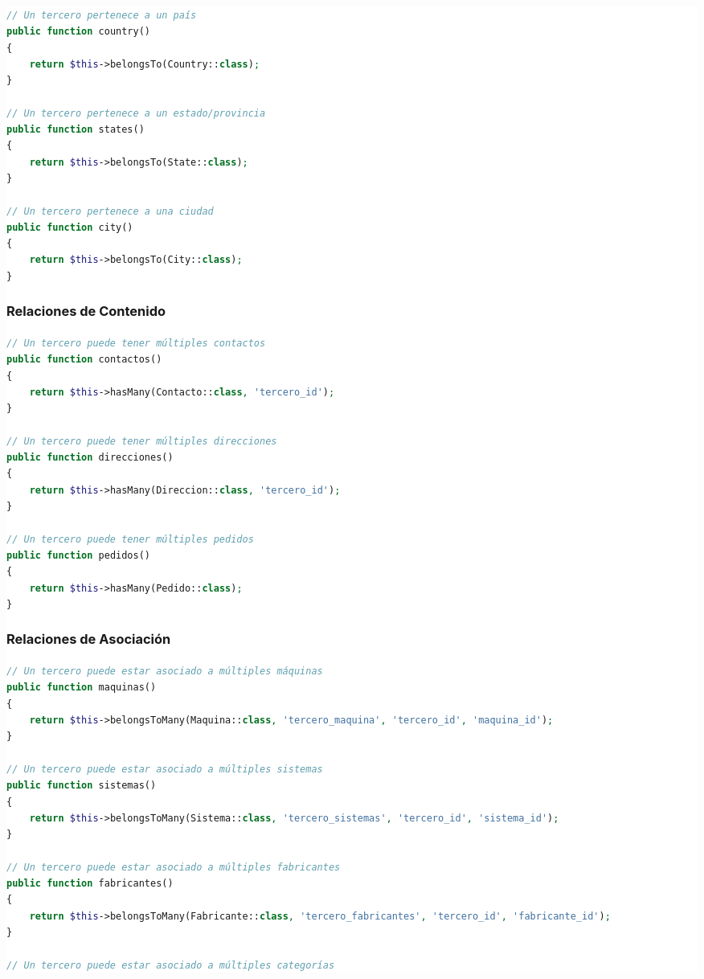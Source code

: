 ```php
// Un tercero pertenece a un país
public function country()
{
    return $this->belongsTo(Country::class);
}

// Un tercero pertenece a un estado/provincia
public function states()
{
    return $this->belongsTo(State::class);
}

// Un tercero pertenece a una ciudad
public function city()
{
    return $this->belongsTo(City::class);
}
```

### Relaciones de Contenido

```php
// Un tercero puede tener múltiples contactos
public function contactos()
{
    return $this->hasMany(Contacto::class, 'tercero_id');
}

// Un tercero puede tener múltiples direcciones
public function direcciones()
{
    return $this->hasMany(Direccion::class, 'tercero_id');
}

// Un tercero puede tener múltiples pedidos
public function pedidos()
{
    return $this->hasMany(Pedido::class);
}
```

### Relaciones de Asociación

```php
// Un tercero puede estar asociado a múltiples máquinas
public function maquinas()
{
    return $this->belongsToMany(Maquina::class, 'tercero_maquina', 'tercero_id', 'maquina_id');
}

// Un tercero puede estar asociado a múltiples sistemas
public function sistemas()
{
    return $this->belongsToMany(Sistema::class, 'tercero_sistemas', 'tercero_id', 'sistema_id');
}

// Un tercero puede estar asociado a múltiples fabricantes
public function fabricantes()
{
    return $this->belongsToMany(Fabricante::class, 'tercero_fabricantes', 'tercero_id', 'fabricante_id');
}

// Un tercero puede estar asociado a múltiples categorías
```